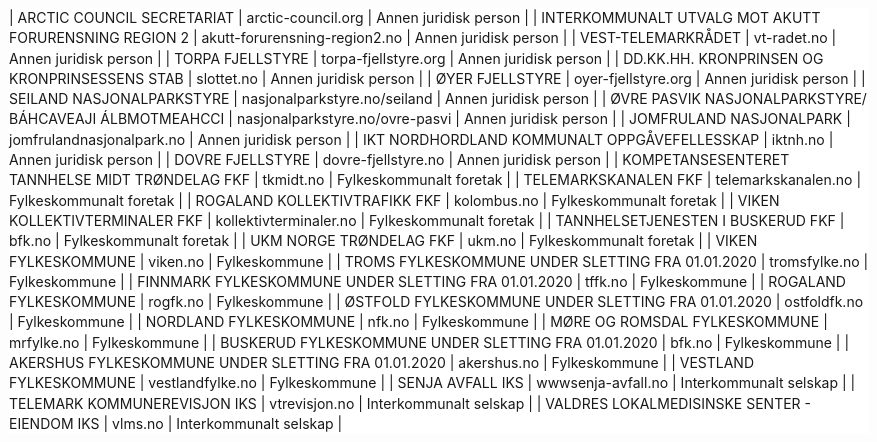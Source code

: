 | ARCTIC COUNCIL SECRETARIAT                                                              | arctic-council.org                                             | Annen juridisk person                  |
| INTERKOMMUNALT UTVALG MOT AKUTT FORURENSNING REGION 2                                   | akutt-forurensning-region2.no                                  | Annen juridisk person                  |
| VEST-TELEMARKRÅDET                                                                      | vt-radet.no                                                    | Annen juridisk person                  |
| TORPA FJELLSTYRE                                                                        | torpa-fjellstyre.org                                           | Annen juridisk person                  |
| DD.KK.HH. KRONPRINSEN OG KRONPRINSESSENS STAB                                           | slottet.no                                                     | Annen juridisk person                  |
| ØYER FJELLSTYRE                                                                         | oyer-fjellstyre.org                                            | Annen juridisk person                  |
| SEILAND NASJONALPARKSTYRE                                                               | nasjonalparkstyre.no/seiland                                   | Annen juridisk person                  |
| ØVRE PASVIK NASJONALPARKSTYRE/ BÁHCAVEAJI ÁLBMOTMEAHCCI                                 | nasjonalparkstyre.no/ovre-pasvi                                | Annen juridisk person                  |
| JOMFRULAND NASJONALPARK                                                                 | jomfrulandnasjonalpark.no                                      | Annen juridisk person                  |
| IKT NORDHORDLAND KOMMUNALT OPPGÅVEFELLESSKAP                                            | iktnh.no                                                       | Annen juridisk person                  |
| DOVRE FJELLSTYRE                                                                        | dovre-fjellstyre.no                                            | Annen juridisk person                  |
| KOMPETANSESENTERET TANNHELSE MIDT TRØNDELAG FKF                                         | tkmidt.no                                                      | Fylkeskommunalt foretak                |
| TELEMARKSKANALEN FKF                                                                    | telemarkskanalen.no                                            | Fylkeskommunalt foretak                |
| ROGALAND KOLLEKTIVTRAFIKK FKF                                                           | kolombus.no                                                    | Fylkeskommunalt foretak                |
| VIKEN KOLLEKTIVTERMINALER FKF                                                           | kollektivterminaler.no                                         | Fylkeskommunalt foretak                |
| TANNHELSETJENESTEN I BUSKERUD FKF                                                       | bfk.no                                                         | Fylkeskommunalt foretak                |
| UKM NORGE TRØNDELAG FKF                                                                 | ukm.no                                                         | Fylkeskommunalt foretak                |
| VIKEN FYLKESKOMMUNE                                                                     | viken.no                                                       | Fylkeskommune                          |
| TROMS FYLKESKOMMUNE UNDER SLETTING FRA 01.01.2020                                       | tromsfylke.no                                                  | Fylkeskommune                          |
| FINNMARK FYLKESKOMMUNE UNDER SLETTING FRA 01.01.2020                                    | tffk.no                                                        | Fylkeskommune                          |
| ROGALAND FYLKESKOMMUNE                                                                  | rogfk.no                                                       | Fylkeskommune                          |
| ØSTFOLD FYLKESKOMMUNE UNDER SLETTING FRA 01.01.2020                                     | ostfoldfk.no                                                   | Fylkeskommune                          |
| NORDLAND FYLKESKOMMUNE                                                                  | nfk.no                                                         | Fylkeskommune                          |
| MØRE OG ROMSDAL FYLKESKOMMUNE                                                           | mrfylke.no                                                     | Fylkeskommune                          |
| BUSKERUD FYLKESKOMMUNE UNDER SLETTING FRA 01.01.2020                                    | bfk.no                                                         | Fylkeskommune                          |
| AKERSHUS FYLKESKOMMUNE UNDER SLETTING FRA 01.01.2020                                    | akershus.no                                                    | Fylkeskommune                          |
| VESTLAND FYLKESKOMMUNE                                                                  | vestlandfylke.no                                               | Fylkeskommune                          |
| SENJA AVFALL IKS                                                                        | wwwsenja-avfall.no                                             | Interkommunalt selskap                 |
| TELEMARK KOMMUNEREVISJON IKS                                                            | vtrevisjon.no                                                  | Interkommunalt selskap                 |
| VALDRES LOKALMEDISINSKE SENTER - EIENDOM IKS                                            | vlms.no                                                        | Interkommunalt selskap                 |